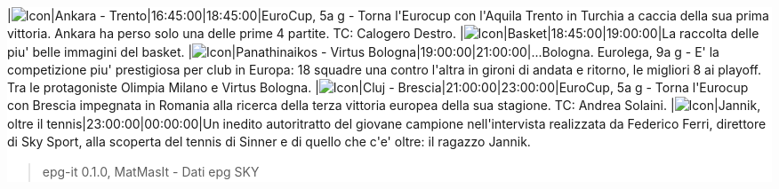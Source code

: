 |![Icon](https://guidatv.sky.it/uuid/b09c489b-755a-474a-b5c6-c2ebe14df267/cover?md5ChecksumParam=5830fd2280ed1e058b519a5bba12a3ae)|Ankara - Trento|16:45:00|18:45:00|EuroCup, 5a g - Torna l&#039;Eurocup con l&#039;Aquila Trento in Turchia a caccia della sua prima vittoria. Ankara ha perso solo una delle prime 4 partite. TC: Calogero Destro.
|![Icon](https://guidatv.sky.it/uuid/SportCalcio_Cover_JgZRMKTlp.png)|Basket|18:45:00|19:00:00|La raccolta delle piu&#039; belle immagini del basket.
|![Icon](https://guidatv.sky.it/uuid/071b213a-85f4-407c-9099-95d1201a372e/cover?md5ChecksumParam=96202deeb38fd5b582288014aba7e59b)|Panathinaikos - Virtus Bologna|19:00:00|21:00:00|...Bologna. Eurolega, 9a g - E&#039; la competizione piu&#039; prestigiosa per club in Europa: 18 squadre una contro l&#039;altra in gironi di andata e ritorno, le migliori 8 ai playoff. Tra le protagoniste Olimpia Milano e Virtus Bologna.
|![Icon](https://guidatv.sky.it/uuid/14c2bc47-d827-4213-b14d-7348af776aec/cover?md5ChecksumParam=46ad0b0be3863c7ee4403314f643dfda)|Cluj - Brescia|21:00:00|23:00:00|EuroCup, 5a g - Torna l&#039;Eurocup con Brescia impegnata in Romania alla ricerca della terza vittoria europea della sua stagione. TC: Andrea Solaini.
|![Icon](https://guidatv.sky.it/uuid/16892c3a-6e4b-4bad-960e-fab37041e32b/cover?md5ChecksumParam=f519948eef4aa6ccf983f200f348a353)|Jannik, oltre il tennis|23:00:00|00:00:00|Un inedito autoritratto del giovane campione nell&#039;intervista realizzata da Federico Ferri, direttore di Sky Sport, alla scoperta del tennis di Sinner e di quello che c&#039;e&#039; oltre: il ragazzo Jannik.



 > epg-it 0.1.0, MatMasIt - Dati epg SKY